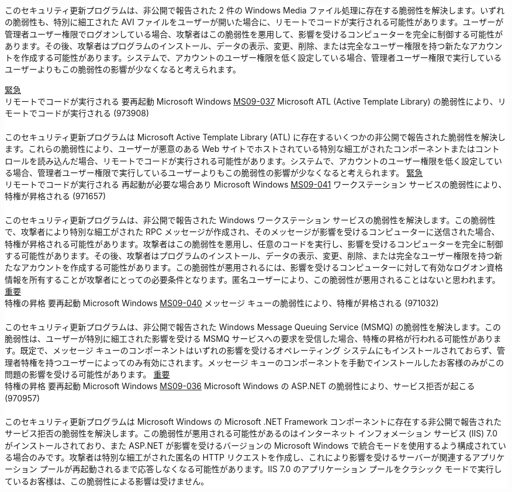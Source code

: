 このセキュリティ更新プログラムは、非公開で報告された 2 件の Windows Media ファイル処理に存在する脆弱性を解決します。いずれの脆弱性も、特別に細工された AVI ファイルをユーザーが開いた場合に、リモートでコードが実行される可能性があります。ユーザーが管理者ユーザー権限でログオンしている場合、攻撃者はこの脆弱性を悪用して、影響を受けるコンピューターを完全に制御する可能性があります。その後、攻撃者はプログラムのインストール、データの表示、変更、削除、または完全なユーザー権限を持つ新たなアカウントを作成する可能性があります。システムで、アカウントのユーザー権限を低く設定している場合、管理者ユーザー権限で実行しているユーザーよりもこの脆弱性の影響が少なくなると考えられます。</td>
<td style="border:1px solid black;"><a href="http://go.microsoft.com/fwlink/?linkid=21140">緊急</a><br />
リモートでコードが実行される</td>
<td style="border:1px solid black;">要再起動</td>
<td style="border:1px solid black;">Microsoft Windows</td>
</tr>  
<tr class="odd">
<td style="border:1px solid black;"><a href="http://go.microsoft.com/fwlink/?linkid=158695">MS09-037</a></td>
<td style="border:1px solid black;">Microsoft ATL (Active Template Library) の脆弱性により、リモートでコードが実行される (973908)<br />
<br />
このセキュリティ更新プログラムは Microsoft Active Template Library (ATL) に存在するいくつかの非公開で報告された脆弱性を解決します。これらの脆弱性により、ユーザーが悪意のある Web サイトでホストされている特別な細工がされたコンポーネントまたはコントロールを読み込んだ場合、リモートでコードが実行される可能性があります。システムで、アカウントのユーザー権限を低く設定している場合、管理者ユーザー権限で実行しているユーザーよりもこの脆弱性の影響が少なくなると考えられます。</td>
<td style="border:1px solid black;"><a href="http://go.microsoft.com/fwlink/?linkid=21140">緊急</a><br />
リモートでコードが実行される</td>
<td style="border:1px solid black;">再起動が必要な場合あり</td>
<td style="border:1px solid black;">Microsoft Windows</td>
</tr>  
<tr class="even">
<td style="border:1px solid black;"><a href="http://go.microsoft.com/fwlink/?linkid=155977">MS09-041</a></td>
<td style="border:1px solid black;">ワークステーション サービスの脆弱性により、特権が昇格される (971657)<br />
<br />
このセキュリティ更新プログラムは、非公開で報告された Windows ワークステーション サービスの脆弱性を解決します。この脆弱性で、攻撃者により特別な細工がされた RPC メッセージが作成され、そのメッセージが影響を受けるコンピューターに送信された場合、特権が昇格される可能性があります。攻撃者はこの脆弱性を悪用し、任意のコードを実行し、影響を受けるコンピューターを完全に制御する可能性があります。その後、攻撃者はプログラムのインストール、データの表示、変更、削除、または完全なユーザー権限を持つ新たなアカウントを作成する可能性があります。この脆弱性が悪用されるには、影響を受けるコンピューターに対して有効なログオン資格情報を所有することが攻撃者にとっての必要条件となります。匿名ユーザーにより、この脆弱性が悪用されることはないと思われます。</td>
<td style="border:1px solid black;"><a href="http://go.microsoft.com/fwlink/?linkid=21140">重要</a><br />
特権の昇格</td>
<td style="border:1px solid black;">要再起動</td>
<td style="border:1px solid black;">Microsoft Windows</td>
</tr>  
<tr class="odd">
<td style="border:1px solid black;"><a href="http://go.microsoft.com/fwlink/?linkid=155979">MS09-040</a></td>
<td style="border:1px solid black;">メッセージ キューの脆弱性により、特権が昇格される (971032)<br />
<br />
このセキュリティ更新プログラムは、非公開で報告された Windows Message Queuing Service (MSMQ) の脆弱性を解決します。この脆弱性は、ユーザーが特別に細工された影響を受ける MSMQ サービスへの要求を受信した場合、特権の昇格が行われる可能性があります。既定で、メッセージ キューのコンポーネントはいずれの影響を受けるオペレーティング システムにもインストールされておらず、管理者特権を持つユーザーによってのみ有効にされます。メッセージ キューのコンポーネントを手動でインストールしたお客様のみがこの問題の影響を受ける可能性があります。</td>
<td style="border:1px solid black;"><a href="http://go.microsoft.com/fwlink/?linkid=21140">重要</a><br />
特権の昇格</td>
<td style="border:1px solid black;">要再起動</td>
<td style="border:1px solid black;">Microsoft Windows</td>
</tr>  
<tr class="even">
<td style="border:1px solid black;"><a href="http://go.microsoft.com/fwlink/?linkid=157296">MS09-036</a></td>
<td style="border:1px solid black;">Microsoft Windows の ASP.NET の脆弱性により、サービス拒否が起こる (970957)<br />
<br />
このセキュリティ更新プログラムは Microsoft Windows の Microsoft .NET Framework コンポーネントに存在する非公開で報告されたサービス拒否の脆弱性を解決します。この脆弱性が悪用される可能性があるのはインターネット インフォメーション サービス (IIS) 7.0 がインストールされており、また ASP.NET が影響を受けるバージョンの Microsoft Windows で統合モードを使用するよう構成されている場合のみです。攻撃者は特別な細工がされた匿名の HTTP リクエストを作成し、これにより影響を受けるサーバーが関連するアプリケーション プールが再起動されるまで応答しなくなる可能性があります。IIS 7.0 のアプリケーション プールをクラシック モードで実行しているお客様は、この脆弱性による影響は受けません。</td>